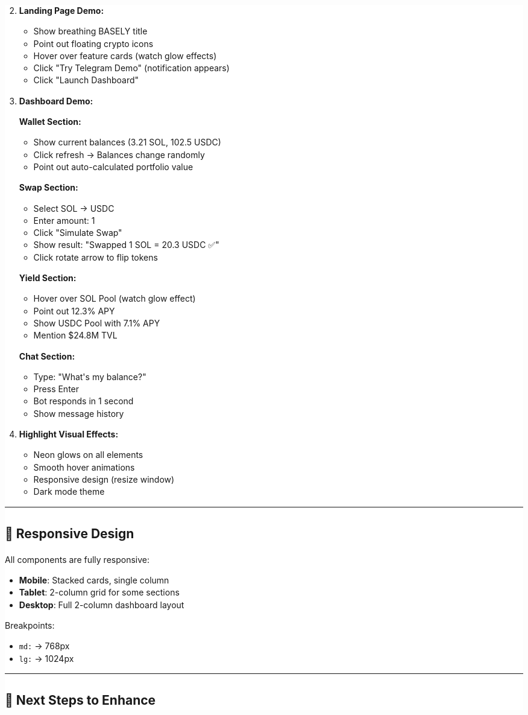 2. **Landing Page Demo:**
   - Show breathing BASELY title
   - Point out floating crypto icons
   - Hover over feature cards (watch glow effects)
   - Click "Try Telegram Demo" (notification appears)
   - Click "Launch Dashboard"

3. **Dashboard Demo:**

   **Wallet Section:**
   - Show current balances (3.21 SOL, 102.5 USDC)
   - Click refresh → Balances change randomly
   - Point out auto-calculated portfolio value

   **Swap Section:**
   - Select SOL → USDC
   - Enter amount: 1
   - Click "Simulate Swap"
   - Show result: "Swapped 1 SOL = 20.3 USDC ✅"
   - Click rotate arrow to flip tokens

   **Yield Section:**
   - Hover over SOL Pool (watch glow effect)
   - Point out 12.3% APY
   - Show USDC Pool with 7.1% APY
   - Mention $24.8M TVL

   **Chat Section:**
   - Type: "What's my balance?"
   - Press Enter
   - Bot responds in 1 second
   - Show message history

4. **Highlight Visual Effects:**
   - Neon glows on all elements
   - Smooth hover animations
   - Responsive design (resize window)
   - Dark mode theme

---

## 📱 Responsive Design

All components are fully responsive:
- **Mobile**: Stacked cards, single column
- **Tablet**: 2-column grid for some sections
- **Desktop**: Full 2-column dashboard layout

Breakpoints:
- `md:` → 768px
- `lg:` → 1024px

---

## 🎯 Next Steps to Enhance
